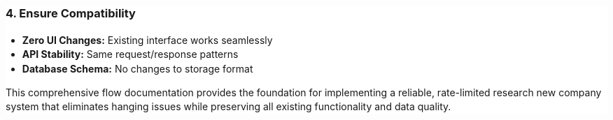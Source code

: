 ### 4. Ensure Compatibility
- **Zero UI Changes:** Existing interface works seamlessly
- **API Stability:** Same request/response patterns
- **Database Schema:** No changes to storage format

This comprehensive flow documentation provides the foundation for implementing a reliable, rate-limited research new company system that eliminates hanging issues while preserving all existing functionality and data quality.